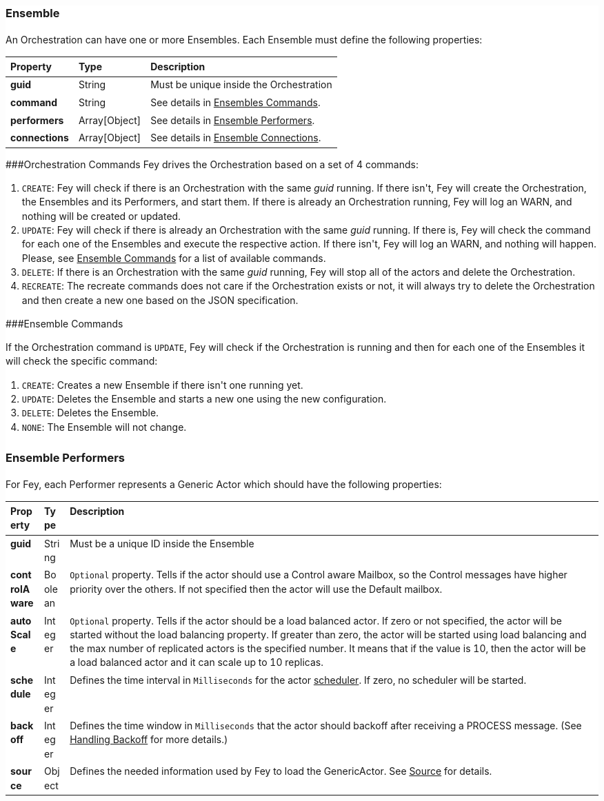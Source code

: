 ### Ensemble
An Orchestration can have one or more Ensembles. Each Ensemble must define the following properties:

| Property                    | Type                 | Description   |
| :---------------------- | :------------------- | :------------ |
| **guid** | String | Must be unique inside the Orchestration |
| **command** | String | See details in [Ensembles Commands](#markdown-header-ensemble-commands). |
| **performers** | Array[Object] | See details in [Ensemble Performers](#markdown-header-ensemble-performers). |
| **connections** | Array[Object] | See details in [Ensemble Connections](#markdown-header-ensemble-connections). |

###Orchestration Commands
Fey drives the Orchestration based on a set of 4 commands:

1. `CREATE`: Fey will check if there is an Orchestration with the same _guid_ running. If there isn't, Fey will create the Orchestration, the Ensembles and its Performers, and start them. If there is already an Orchestration running, Fey will log an WARN, and nothing will be created or updated. 
2. `UPDATE`: Fey will check if there is already an Orchestration with the same _guid_ running. If there is, Fey will check the command for each one of the Ensembles and execute the respective action. If there isn't, Fey will log an WARN, and nothing will happen. Please, see [Ensemble Commands](#markdown-header-ensemble-commands) for a list of available commands.
3. `DELETE`: If there is an Orchestration with the same _guid_ running, Fey will stop all of the actors and delete the Orchestration.
4. `RECREATE`: The recreate commands does not care if the Orchestration exists or not, it will always try to delete the Orchestration and then create a new one based on the JSON specification.

###Ensemble Commands

If the Orchestration command is `UPDATE`, Fey will check if the Orchestration is running and then for each one of the Ensembles it will check the specific command:

1. `CREATE`: Creates a new Ensemble if there isn't one running yet.
2. `UPDATE`: Deletes the Ensemble and starts a new one using the new configuration.
3. `DELETE`: Deletes the Ensemble.
4. `NONE`: The Ensemble will not change.

### Ensemble Performers

For Fey, each Performer represents a Generic Actor which should have the following properties:

| Property                    | Type                 | Description   |
| :---------------------- | :------------------- | :------------ |
| **guid** | String | Must be a unique ID inside the Ensemble |
| **controlAware** | Boolean | `Optional` property. Tells if the actor should use a Control aware Mailbox, so the Control messages have higher priority over the others. If not specified then the actor will use the Default mailbox.
| **autoScale** | Integer | `Optional` property. Tells if the actor should be a load balanced actor. If zero or not specified, the actor will be started without the load balancing property. If greater than zero, the actor will be started using load balancing and the max number of replicated actors is the specified number. It means that if the value is 10, then the actor will be a load balanced actor and it can scale up to 10 replicas. |
| **schedule** | Integer | Defines the time interval in `Milliseconds` for the actor [scheduler](#markdown-header-scheduler). If zero, no scheduler will be started. |
| **backoff** | Integer | Defines the time window in `Milliseconds` that the actor should backoff after receiving a PROCESS message. (See [Handling Backoff](#markdown-header-handling-backoff) for more details.) |
| **source** | Object | Defines the needed information used by Fey to load the GenericActor. See [Source](#markdown-header-source-property) for details.
